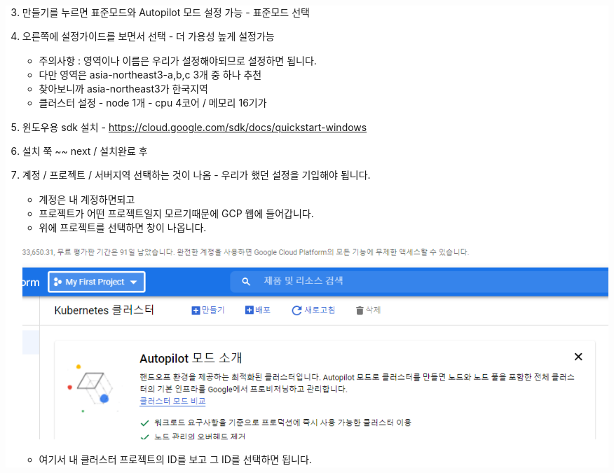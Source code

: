3. 만들기를 누르면 표준모드와 Autopilot 모드 설정 가능 - 표준모드 선택

4. 오른쪽에 설정가이드를 보면서 선택 - 더 가용성 높게 설정가능

   * 주의사항 : 영역이나 이름은 우리가 설정해야되므로 설정하면 됩니다.
   * 다만 영역은 asia-northeast3-a,b,c 3개 중 하나 추천
   * 찾아보니까 asia-northeast3가 한국지역
   * 클러스터 설정 - node 1개 - cpu 4코어 / 메모리 16기가

5. 윈도우용 sdk 설치 - https://cloud.google.com/sdk/docs/quickstart-windows

6. 설치 쭉 ~~ next / 설치완료 후

7. 계정 / 프로젝트 / 서버지역 선택하는 것이 나옴 - 우리가 했던 설정을 기입해야 됩니다.

   * 계정은 내 계정하면되고
   * 프로젝트가 어떤 프로젝트일지 모르기때문에 GCP 웹에 들어갑니다.
   * 위에 프로젝트를 선택하면 창이 나옵니다.

   ![image-20210505233201268](deploy.assets/image-20210505233201268.png)
   * 여기서 내 클러스터 프로젝트의 ID를 보고 그 ID를 선택하면 됩니다.
